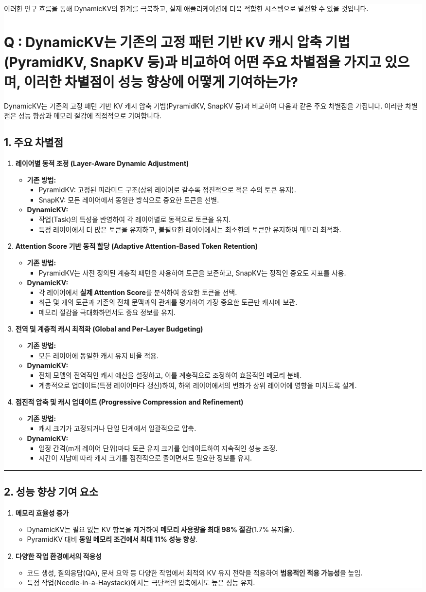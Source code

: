 이러한 연구 흐름을 통해 DynamicKV의 한계를 극복하고, 실제 애플리케이션에 더욱 적합한 시스템으로 발전할 수 있을 것입니다.


# Q : DynamicKV는 기존의 고정 패턴 기반 KV 캐시 압축 기법(PyramidKV, SnapKV 등)과 비교하여 어떤 주요 차별점을 가지고 있으며, 이러한 차별점이 성능 향상에 어떻게 기여하는가?

 

DynamicKV는 기존의 고정 패턴 기반 KV 캐시 압축 기법(PyramidKV, SnapKV 등)과 비교하여 다음과 같은 주요 차별점을 가집니다. 이러한 차별점은 성능 향상과 메모리 절감에 직접적으로 기여합니다.

## **1. 주요 차별점**

1. **레이어별 동적 조정 (Layer-Aware Dynamic Adjustment)**
   - **기존 방법:**  
     - PyramidKV: 고정된 피라미드 구조(상위 레이어로 갈수록 점진적으로 적은 수의 토큰 유지).  
     - SnapKV: 모든 레이어에서 동일한 방식으로 중요한 토큰을 선별.
   - **DynamicKV:**  
     - 작업(Task)의 특성을 반영하여 각 레이어별로 동적으로 토큰을 유지.
     - 특정 레이어에서 더 많은 토큰을 유지하고, 불필요한 레이어에서는 최소한의 토큰만 유지하여 메모리 최적화.

2. **Attention Score 기반 동적 할당 (Adaptive Attention-Based Token Retention)**
   - **기존 방법:**  
     - PyramidKV는 사전 정의된 계층적 패턴을 사용하여 토큰을 보존하고, SnapKV는 정적인 중요도 지표를 사용.
   - **DynamicKV:**  
     - 각 레이어에서 **실제 Attention Score**를 분석하여 중요한 토큰을 선택.
     - 최근 몇 개의 토큰과 기존의 전체 문맥과의 관계를 평가하여 가장 중요한 토큰만 캐시에 보관.
     - 메모리 절감을 극대화하면서도 중요 정보를 유지.

3. **전역 및 계층적 캐시 최적화 (Global and Per-Layer Budgeting)**
   - **기존 방법:**  
     - 모든 레이어에 동일한 캐시 유지 비율 적용.
   - **DynamicKV:**  
     - 전체 모델의 전역적인 캐시 예산을 설정하고, 이를 계층적으로 조정하여 효율적인 메모리 분배.
     - 계층적으로 업데이트(특정 레이어마다 갱신)하여, 하위 레이어에서의 변화가 상위 레이어에 영향을 미치도록 설계.

4. **점진적 압축 및 캐시 업데이트 (Progressive Compression and Refinement)**
   - **기존 방법:**  
     - 캐시 크기가 고정되거나 단일 단계에서 일괄적으로 압축.
   - **DynamicKV:**  
     - 일정 간격(m개 레이어 단위)마다 토큰 유지 크기를 업데이트하여 지속적인 성능 조정.
     - 시간이 지남에 따라 캐시 크기를 점진적으로 줄이면서도 필요한 정보를 유지.

---

## **2. 성능 향상 기여 요소**

1. **메모리 효율성 증가**
   - DynamicKV는 필요 없는 KV 항목을 제거하여 **메모리 사용량을 최대 98% 절감**(1.7% 유지율).
   - PyramidKV 대비 **동일 메모리 조건에서 최대 11% 성능 향상**.

2. **다양한 작업 환경에서의 적응성**
   - 코드 생성, 질의응답(QA), 문서 요약 등 다양한 작업에서 최적의 KV 유지 전략을 적용하여 **범용적인 적용 가능성**을 높임.
   - 특정 작업(Needle-in-a-Haystack)에서는 극단적인 압축에서도 높은 성능 유지.
